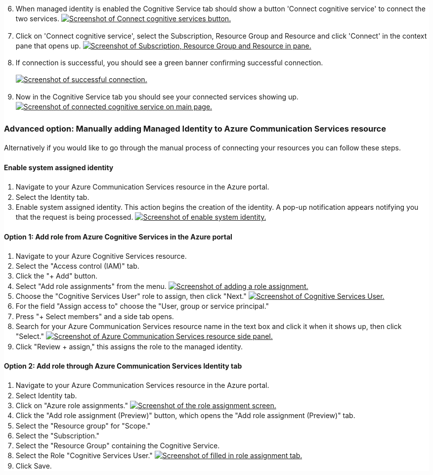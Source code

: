6. When managed identity is enabled the Cognitive Service tab should show a button 'Connect cognitive service' to connect the two services.
[![Screenshot of Connect cognitive services button.](./media/cognitive-services.png)](./media/cog-svc.png#lightbox)

7. Click on 'Connect cognitive service', select the Subscription, Resource Group and Resource and click 'Connect' in the context pane that opens up.
   [![Screenshot of Subscription, Resource Group and Resource in pane.](./media/choose-options.png)](./media/choose-options.png#lightbox)
8. If connection is successful, you should see a green banner confirming successful connection.

   [![Screenshot of successful connection.](./media/connected.png)](./media/connected.png#lightbox)

9. Now in the Cognitive Service tab you should see your connected services showing up. 
[![Screenshot of connected cognitive service on main page.](./media/new-entry-created.png)](./media/new-entry-created.png#lightbox)

### Advanced option: Manually adding Managed Identity to Azure Communication Services resource
Alternatively if you would like to go through the manual process of connecting your resources you can follow these steps.

#### Enable system assigned identity
1. Navigate to your Azure Communication Services resource in the Azure portal.
2. Select the Identity tab.
3. Enable system assigned identity. This action begins the creation of the identity. A pop-up notification appears notifying you that the request is being processed.
[![Screenshot of enable system identity.](./media/enable-system-identity.png)](./media/enable-system-identity.png#lightbox)

#### Option 1: Add role from Azure Cognitive Services in the Azure portal
1. Navigate to your Azure Cognitive Services resource.
2. Select the "Access control (IAM)" tab.
3. Click the "+ Add" button.
4. Select "Add role assignments" from the menu.
[![Screenshot of adding a role assignment.](./media/add-role.png)](./media/add-role.png#lightbox)
5. Choose the "Cognitive Services User" role to assign, then click "Next."
[![Screenshot of Cognitive Services User.](./media/cognitive-service-user.png)](media/cognitive-service-user.png#lightbox)
6. For the field "Assign access to" choose the "User, group or service principal."
7. Press "+ Select members" and a side tab opens.
8. Search for your Azure Communication Services resource name in the text box and click it when it shows up, then click "Select."
[![Screenshot of Azure Communication Services resource side panel.](./media/select-acs-resource.png)](./media/select-acs-resource.png#lightbox)
9. Click "Review + assign," this assigns the role to the managed identity.

#### Option 2: Add role through Azure Communication Services Identity tab
1. Navigate to your Azure Communication Services resource in the Azure portal.
2. Select Identity tab.
3. Click on "Azure role assignments."
[![Screenshot of the role assignment screen.](./media/add-role-acs.png)](./media/add-role-acs.png#lightbox)
4. Click the "Add role assignment (Preview)" button, which opens the "Add role assignment (Preview)" tab.
5. Select the "Resource group" for "Scope."
6. Select the "Subscription."
7. Select the "Resource Group" containing the Cognitive Service.
8. Select the Role "Cognitive Services User."
[![Screenshot of filled in role assignment tab.](./media/acs-roles-cognitive-services.png)](./media/acs-roles-cognitive-services.png#lightbox)
9. Click Save.
